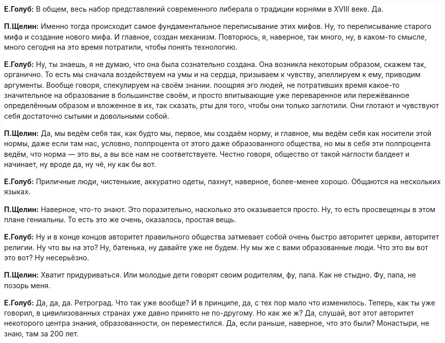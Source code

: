 
**Е.Голуб:**
В общем, весь набор представлений современного либерала о традиции корнями в XVIII веке.
Да.

**П.Щелин:**
Именно тогда происходит самое фундаментальное переписывание этих мифов.
Ну, то переписывание старого мифа и создание нового мифа.
И главное, создан механизм.
Повторюсь, я, наверное, так много, ну, в каком-то смысле, много сегодня на это время потратили, чтобы понять технологию.

**Е.Голуб:**
Ну, ты знаешь, я не думаю, что она была сознательно создана.
Она возникла некоторым образом, скажем так, органично.
То есть мы сначала воздействуем на умы и на сердца, призываем к чувству, апеллируем к ему, приводим аргументы.
Вообще говоря, спекулируем на своём знании.
поощряя эго людей, не потративших время какое-то значительное на образование в большинстве своём, и просто впитывающие уже переваренное или пережёванное определённым образом и вложенное в их, так сказать, рты для того, чтобы они только заглотили.
Они глотают и чувствуют себя достаточно сытыми и довольными собой.

**П.Щелин:**
Да, мы ведём себя так, как будто мы, первое, мы создаём норму, и главное, мы ведём себя как носители этой нормы, даже если там нас, условно, полпроцента от этого даже образованного общества, но мы в себя эти полпроцента ведём, что норма — это вы, а вы все нам не соответствуете.
Честно говоря, общество от такой наглости балдеет и начинает, ну вроде да, ну чё, ну как бы вот.

**Е.Голуб:**
Приличные люди, чистенькие, аккуратно одеты, пахнут, наверное, более-менее хорошо.
Общаются на нескольких языках.

**П.Щелин:**
Наверное, что-то знают.
Это поразительно, насколько это оказывается просто.
Ну, то есть просвещенцы в этом плане гениальны.
То есть это же очень, оказалось, простая вещь.

**Е.Голуб:**
Ну и в конце концов авторитет правильного общества затмевает собой очень быстро авторитет церкви, авторитет религии.
Ну что вы на это?
Ну, батенька, ну давайте уже не будем.
Ну мы же с вами образованные люди.
Что это вы вот это вот?
Ну несерьёзно.

**П.Щелин:**
Хватит придуриваться.
Или молодые дети говорят своим родителям, фу, папа.
Как не стыдно.
Фу, папа, не позорь меня.

**Е.Голуб:**
Да, да, да.
Ретроград.
Что так уже вообще?
И в принципе, да, с тех пор мало что изменилось.
Теперь, как ты уже говорил, в цивилизованных странах уже давно принято не по-другому.
Но как же ж?
Да, слушай, вот этот авторитет некоторого центра знания, образованности, он переместился.
Да, если раньше, наверное, что это были?
Монастыри, не знаю, там за 200 лет.
